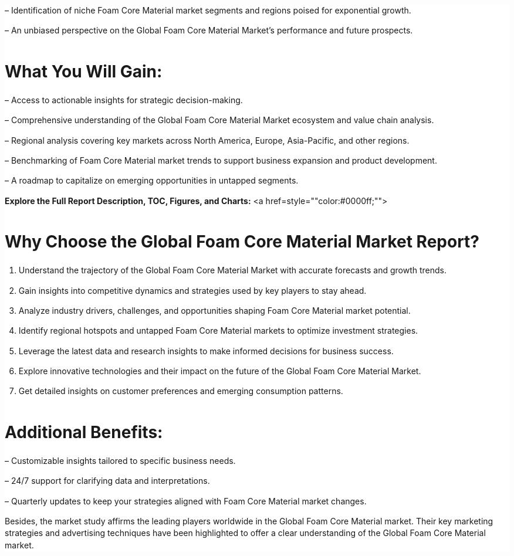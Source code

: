 – Identification of niche Foam Core Material market segments and regions poised for exponential growth.

– An unbiased perspective on the Global Foam Core Material Market’s performance and future prospects.

# <strong>What You Will Gain:</strong>

– Access to actionable insights for strategic decision-making.

– Comprehensive understanding of the Global Foam Core Material Market ecosystem and value chain analysis.

– Regional analysis covering key markets across North America, Europe, Asia-Pacific, and other regions.

– Benchmarking of Foam Core Material market trends to support business expansion and product development.

– A roadmap to capitalize on emerging opportunities in untapped segments.

<strong>Explore the Full Report Description, TOC, Figures, and Charts:</strong>
<a href=style=""color:#0000ff;""></a>

# <strong>Why Choose the Global Foam Core Material Market Report?</strong>

1. Understand the trajectory of the Global Foam Core Material Market with accurate forecasts and growth trends.

2. Gain insights into competitive dynamics and strategies used by key players to stay ahead.

3. Analyze industry drivers, challenges, and opportunities shaping Foam Core Material market potential.

4. Identify regional hotspots and untapped Foam Core Material markets to optimize investment strategies.

5. Leverage the latest data and research insights to make informed decisions for business success.

6. Explore innovative technologies and their impact on the future of the Global Foam Core Material Market.

7. Get detailed insights on customer preferences and emerging consumption patterns.

# <strong>Additional Benefits:</strong>

– Customizable insights tailored to specific business needs.

– 24/7 support for clarifying data and interpretations.

– Quarterly updates to keep your strategies aligned with Foam Core Material market changes.

Besides, the market study affirms the leading players worldwide in the Global Foam Core Material market. Their key marketing strategies and advertising techniques have been highlighted to offer a clear understanding of the Global Foam Core Material market.
